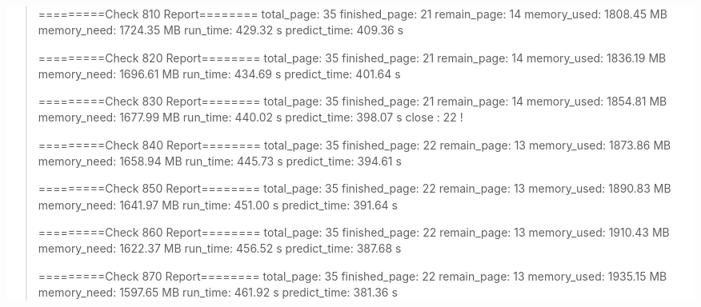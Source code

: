 > =========Check 810 Report========
> 	 total_page: 35
> 	 finished_page: 21
> 	 remain_page: 14
> 	 memory_used: 1808.45 MB
> 	 memory_need: 1724.35 MB
> 	 run_time: 429.32 s
> 	 predict_time: 409.36 s
>
> =========Check 820 Report========
> 	 total_page: 35
> 	 finished_page: 21
> 	 remain_page: 14
> 	 memory_used: 1836.19 MB
> 	 memory_need: 1696.61 MB
> 	 run_time: 434.69 s
> 	 predict_time: 401.64 s
>
> =========Check 830 Report========
> 	 total_page: 35
> 	 finished_page: 21
> 	 remain_page: 14
> 	 memory_used: 1854.81 MB
> 	 memory_need: 1677.99 MB
> 	 run_time: 440.02 s
> 	 predict_time: 398.07 s
> close : 22 !
>
> =========Check 840 Report========
> 	 total_page: 35
> 	 finished_page: 22
> 	 remain_page: 13
> 	 memory_used: 1873.86 MB
> 	 memory_need: 1658.94 MB
> 	 run_time: 445.73 s
> 	 predict_time: 394.61 s
>
> =========Check 850 Report========
> 	 total_page: 35
> 	 finished_page: 22
> 	 remain_page: 13
> 	 memory_used: 1890.83 MB
> 	 memory_need: 1641.97 MB
> 	 run_time: 451.00 s
> 	 predict_time: 391.64 s
>
> =========Check 860 Report========
> 	 total_page: 35
> 	 finished_page: 22
> 	 remain_page: 13
> 	 memory_used: 1910.43 MB
> 	 memory_need: 1622.37 MB
> 	 run_time: 456.52 s
> 	 predict_time: 387.68 s
>
> =========Check 870 Report========
> 	 total_page: 35
> 	 finished_page: 22
> 	 remain_page: 13
> 	 memory_used: 1935.15 MB
> 	 memory_need: 1597.65 MB
> 	 run_time: 461.92 s
> 	 predict_time: 381.36 s
>